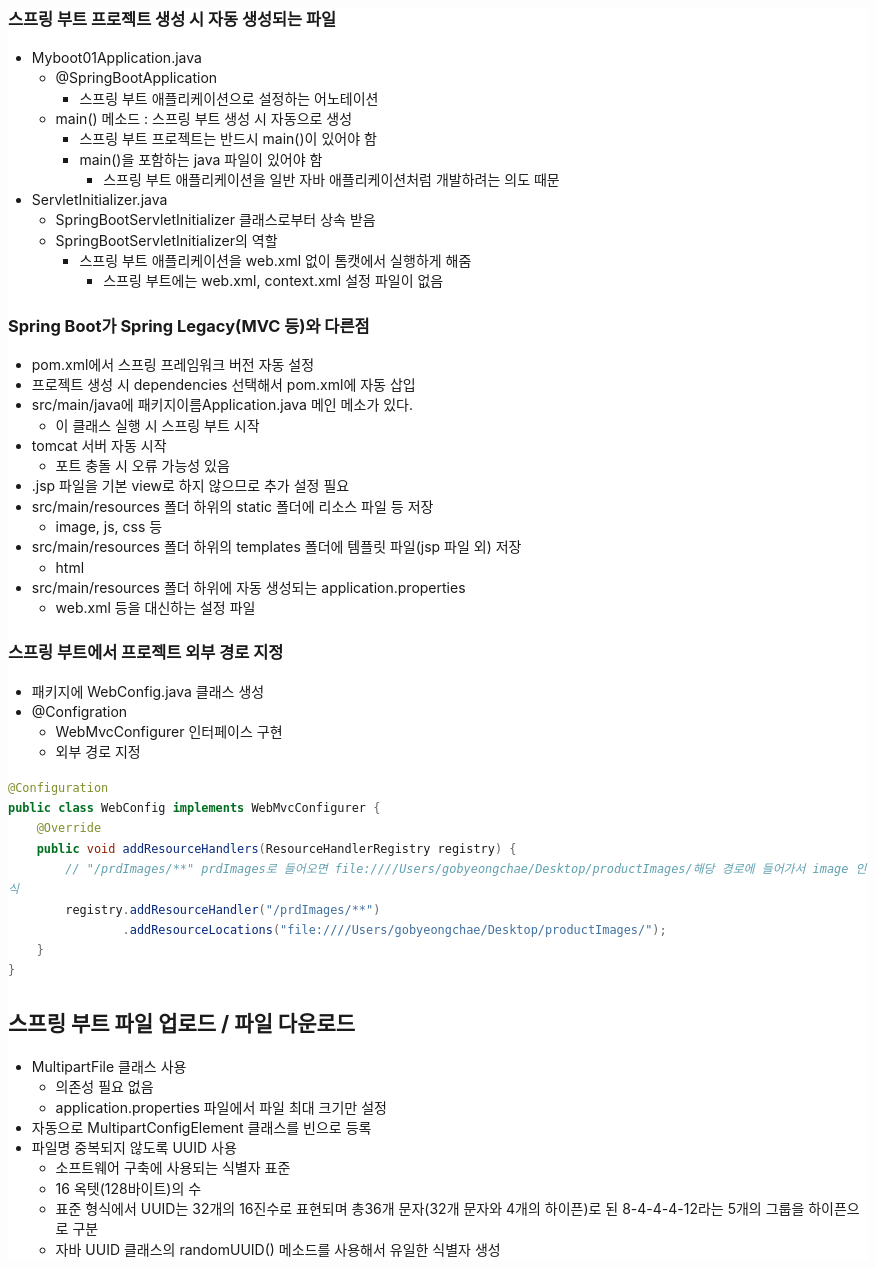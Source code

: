 ### 스프링 부트 프로젝트 생성 시 자동 생성되는 파일
- Myboot01Application.java
  - @SpringBootApplication
    - 스프링 부트 애플리케이션으로 설정하는 어노테이션
  - main() 메소드 : 스프링 부트 생성 시 자동으로 생성
    - 스프링 부트 프로젝트는 반드시 main()이 있어야 함
    - main()을 포함하는 java 파일이 있어야 함
      - 스프링 부트 애플리케이션을 일반 자바 애플리케이션처럼 개발하려는 의도 때문
- ServletInitializer.java
  - SpringBootServletInitializer 클래스로부터 상속 받음
  - SpringBootServletInitializer의 역할
    - 스프링 부트 애플리케이션을 web.xml 없이 톰캣에서 실행하게 해줌
      - 스프링 부트에는 web.xml, context.xml 설정 파일이 없음

### Spring Boot가 Spring Legacy(MVC 등)와 다른점
- pom.xml에서 스프링 프레임워크 버전 자동 설정
- 프로젝트 생성 시 dependencies 선택해서 pom.xml에 자동 삽입
- src/main/java에 패키지이름Application.java 메인 메소가 있다.
  - 이 클래스 실행 시 스프링 부트 시작
- tomcat 서버 자동 시작
  - 포트 충돌 시 오류 가능성 있음
- .jsp 파일을 기본 view로 하지 않으므로 추가 설정 필요
- src/main/resources 폴더 하위의 static 폴더에 리소스 파일 등 저장
  - image, js, css 등
- src/main/resources 폴더 하위의 templates 폴더에 템플릿 파일(jsp 파일 외) 저장
  - html
- src/main/resources 폴더 하위에 자동 생성되는 application.properties
  - web.xml 등을 대신하는 설정 파일

### 스프링 부트에서 프로젝트 외부 경로 지정
- 패키지에 WebConfig.java 클래스 생성
- @Configration
  - WebMvcConfigurer 인터페이스 구현
  - 외부 경로 지정

~~~java
@Configuration
public class WebConfig implements WebMvcConfigurer {
    @Override
    public void addResourceHandlers(ResourceHandlerRegistry registry) {
        // "/prdImages/**" prdImages로 들어오면 file:////Users/gobyeongchae/Desktop/productImages/해당 경로에 들어가서 image 인식
        registry.addResourceHandler("/prdImages/**")
                .addResourceLocations("file:////Users/gobyeongchae/Desktop/productImages/");
    }
}
~~~

## 스프링 부트 파일 업로드 / 파일 다운로드
- MultipartFile 클래스 사용
  - 의존성 필요 없음
  - application.properties 파일에서 파일 최대 크기만 설정
- 자동으로 MultipartConfigElement 클래스를 빈으로 등록
- 파일명 중복되지 않도록 UUID 사용
  - 소프트웨어 구축에 사용되는 식별자 표준
  - 16 옥텟(128바이트)의 수
  - 표준 형식에서 UUID는 32개의 16진수로 표현되며 총36개 문자(32개 문자와 4개의 하이픈)로 된 8-4-4-4-12라는 5개의 그룹을 하이픈으로 구분
  - 자바 UUID 클래스의 randomUUID() 메소드를 사용해서 유일한 식별자 생성
